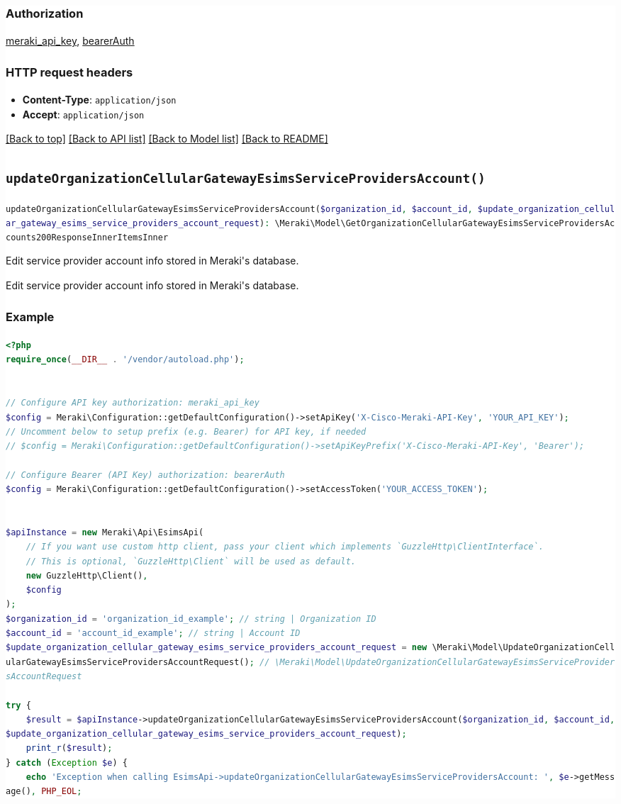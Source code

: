 ### Authorization

[meraki_api_key](../../README.md#meraki_api_key), [bearerAuth](../../README.md#bearerAuth)

### HTTP request headers

- **Content-Type**: `application/json`
- **Accept**: `application/json`

[[Back to top]](#) [[Back to API list]](../../README.md#endpoints)
[[Back to Model list]](../../README.md#models)
[[Back to README]](../../README.md)

## `updateOrganizationCellularGatewayEsimsServiceProvidersAccount()`

```php
updateOrganizationCellularGatewayEsimsServiceProvidersAccount($organization_id, $account_id, $update_organization_cellular_gateway_esims_service_providers_account_request): \Meraki\Model\GetOrganizationCellularGatewayEsimsServiceProvidersAccounts200ResponseInnerItemsInner
```

Edit service provider account info stored in Meraki's database.

Edit service provider account info stored in Meraki's database.

### Example

```php
<?php
require_once(__DIR__ . '/vendor/autoload.php');


// Configure API key authorization: meraki_api_key
$config = Meraki\Configuration::getDefaultConfiguration()->setApiKey('X-Cisco-Meraki-API-Key', 'YOUR_API_KEY');
// Uncomment below to setup prefix (e.g. Bearer) for API key, if needed
// $config = Meraki\Configuration::getDefaultConfiguration()->setApiKeyPrefix('X-Cisco-Meraki-API-Key', 'Bearer');

// Configure Bearer (API Key) authorization: bearerAuth
$config = Meraki\Configuration::getDefaultConfiguration()->setAccessToken('YOUR_ACCESS_TOKEN');


$apiInstance = new Meraki\Api\EsimsApi(
    // If you want use custom http client, pass your client which implements `GuzzleHttp\ClientInterface`.
    // This is optional, `GuzzleHttp\Client` will be used as default.
    new GuzzleHttp\Client(),
    $config
);
$organization_id = 'organization_id_example'; // string | Organization ID
$account_id = 'account_id_example'; // string | Account ID
$update_organization_cellular_gateway_esims_service_providers_account_request = new \Meraki\Model\UpdateOrganizationCellularGatewayEsimsServiceProvidersAccountRequest(); // \Meraki\Model\UpdateOrganizationCellularGatewayEsimsServiceProvidersAccountRequest

try {
    $result = $apiInstance->updateOrganizationCellularGatewayEsimsServiceProvidersAccount($organization_id, $account_id, $update_organization_cellular_gateway_esims_service_providers_account_request);
    print_r($result);
} catch (Exception $e) {
    echo 'Exception when calling EsimsApi->updateOrganizationCellularGatewayEsimsServiceProvidersAccount: ', $e->getMessage(), PHP_EOL;
```